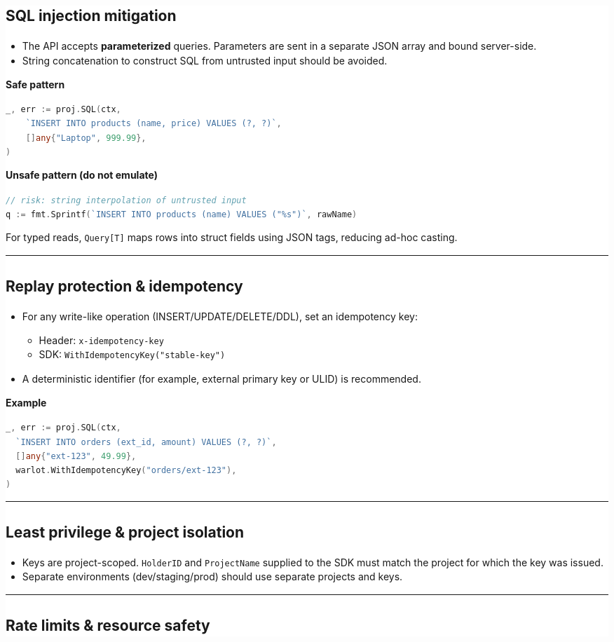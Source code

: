 
## SQL injection mitigation

* The API accepts **parameterized** queries. Parameters are sent in a separate JSON array and bound server-side.
* String concatenation to construct SQL from untrusted input should be avoided.

**Safe pattern**

```go
_, err := proj.SQL(ctx,
    `INSERT INTO products (name, price) VALUES (?, ?)`,
    []any{"Laptop", 999.99},
)
```

**Unsafe pattern (do not emulate)**

```go
// risk: string interpolation of untrusted input
q := fmt.Sprintf(`INSERT INTO products (name) VALUES ("%s")`, rawName)
```

For typed reads, `Query[T]` maps rows into struct fields using JSON tags, reducing ad-hoc casting.

---

## Replay protection & idempotency

* For any write-like operation (INSERT/UPDATE/DELETE/DDL), set an idempotency key:

  * Header: `x-idempotency-key`
  * SDK: `WithIdempotencyKey("stable-key")`
* A deterministic identifier (for example, external primary key or ULID) is recommended.

**Example**

```go
_, err := proj.SQL(ctx,
  `INSERT INTO orders (ext_id, amount) VALUES (?, ?)`,
  []any{"ext-123", 49.99},
  warlot.WithIdempotencyKey("orders/ext-123"),
)
```

---

## Least privilege & project isolation

* Keys are project-scoped. `HolderID` and `ProjectName` supplied to the SDK must match the project for which the key was issued.
* Separate environments (dev/staging/prod) should use separate projects and keys.

---

## Rate limits & resource safety
